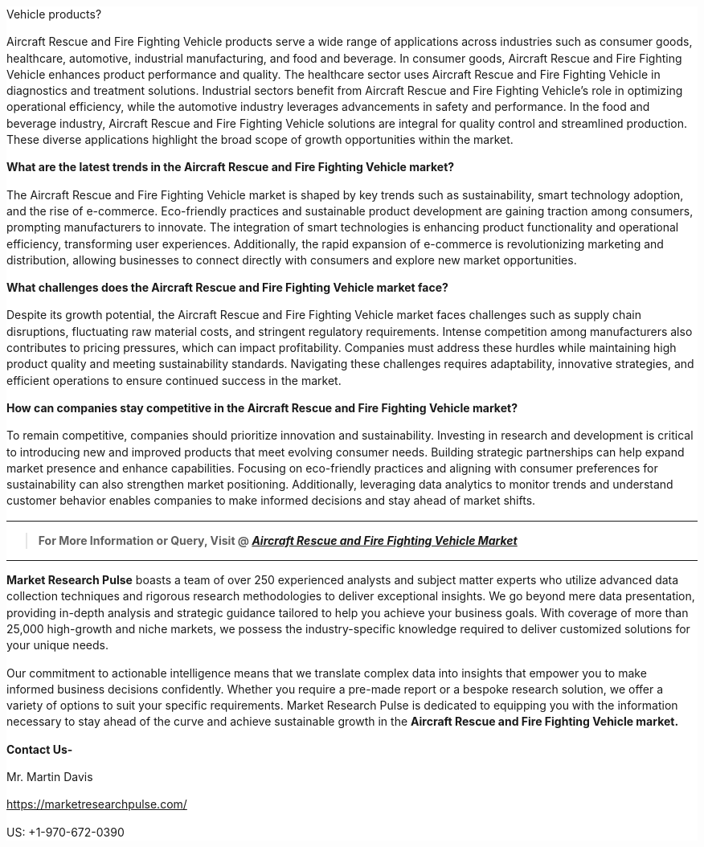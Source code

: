 Vehicle products?</strong></p><p>Aircraft Rescue and Fire Fighting Vehicle products serve a wide range of applications across industries such as consumer goods, healthcare, automotive, industrial manufacturing, and food and beverage. In consumer goods, Aircraft Rescue and Fire Fighting Vehicle enhances product performance and quality. The healthcare sector uses Aircraft Rescue and Fire Fighting Vehicle in diagnostics and treatment solutions. Industrial sectors benefit from Aircraft Rescue and Fire Fighting Vehicle&rsquo;s role in optimizing operational efficiency, while the automotive industry leverages advancements in safety and performance. In the food and beverage industry, Aircraft Rescue and Fire Fighting Vehicle solutions are integral for quality control and streamlined production. These diverse applications highlight the broad scope of growth opportunities within the market.</p><p><strong>What are the latest trends in the Aircraft Rescue and Fire Fighting Vehicle market?</strong></p><p>The Aircraft Rescue and Fire Fighting Vehicle market is shaped by key trends such as sustainability, smart technology adoption, and the rise of e-commerce. Eco-friendly practices and sustainable product development are gaining traction among consumers, prompting manufacturers to innovate. The integration of smart technologies is enhancing product functionality and operational efficiency, transforming user experiences. Additionally, the rapid expansion of e-commerce is revolutionizing marketing and distribution, allowing businesses to connect directly with consumers and explore new market opportunities.</p><p><strong>What challenges does the Aircraft Rescue and Fire Fighting Vehicle market face?</strong></p><p>Despite its growth potential, the Aircraft Rescue and Fire Fighting Vehicle market faces challenges such as supply chain disruptions, fluctuating raw material costs, and stringent regulatory requirements. Intense competition among manufacturers also contributes to pricing pressures, which can impact profitability. Companies must address these hurdles while maintaining high product quality and meeting sustainability standards. Navigating these challenges requires adaptability, innovative strategies, and efficient operations to ensure continued success in the market.</p><p><strong>How can companies stay competitive in the Aircraft Rescue and Fire Fighting Vehicle market?</strong></p><p>To remain competitive, companies should prioritize innovation and sustainability. Investing in research and development is critical to introducing new and improved products that meet evolving consumer needs. Building strategic partnerships can help expand market presence and enhance capabilities. Focusing on eco-friendly practices and aligning with consumer preferences for sustainability can also strengthen market positioning. Additionally, leveraging data analytics to monitor trends and understand customer behavior enables companies to make informed decisions and stay ahead of market shifts.</p><hr /><blockquote><p><strong>For More Information or Query, Visit @&nbsp;<em><a href="https://marketresearchpulse.com/report/102997/aircraft-rescue-and-fire-fighting-vehicle-market?utm_source=Linkedin&utm_medium=023">Aircraft Rescue and Fire Fighting Vehicle Market</a></em></strong></p></blockquote><hr /><p><strong>Market Research Pulse</strong> boasts a team of over 250 experienced analysts and subject matter experts who utilize advanced data collection techniques and rigorous research methodologies to deliver exceptional insights. We go beyond mere data presentation, providing in-depth analysis and strategic guidance tailored to help you achieve your business goals. With coverage of more than 25,000 high-growth and niche markets, we possess the industry-specific knowledge required to deliver customized solutions for your unique needs.</p><p>Our commitment to actionable intelligence means that we translate complex data into insights that empower you to make informed business decisions confidently. Whether you require a pre-made report or a bespoke research solution, we offer a variety of options to suit your specific requirements. Market Research Pulse is dedicated to equipping you with the information necessary to stay ahead of the curve and achieve sustainable growth in the <strong>Aircraft Rescue and Fire Fighting Vehicle market.</strong></p><p><strong>Contact Us-</strong></p><p>Mr. Martin Davis</p><p>https://marketresearchpulse.com/</p><p>US: +1-970-672-0390</p>